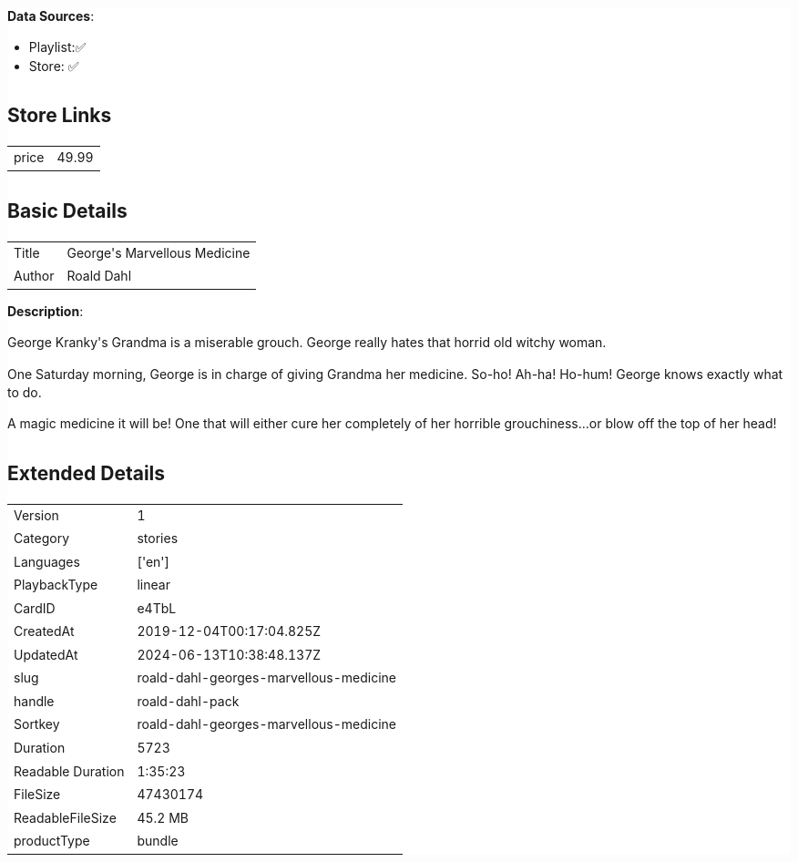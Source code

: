 **Data Sources**: 

- Playlist:✅
- Store: ✅


## Store Links

|  |  |
| - | - |
| price | 49.99 |


## Basic Details

|  |  |
| - | - |
| Title | George's Marvellous Medicine |
| Author | Roald Dahl |

**Description**:

George Kranky's Grandma is a miserable grouch. George really hates that horrid old witchy woman.

One Saturday morning, George is in charge of giving Grandma her medicine. So-ho! Ah-ha! Ho-hum! George knows exactly what to do.

A magic medicine it will be! One that will either cure her completely of her horrible grouchiness...or blow off the top of her head!


## Extended Details

|  |  |
| - | - |
| Version | 1 |
| Category | stories |
| Languages | ['en'] |
| PlaybackType | linear |
| CardID | e4TbL |
| CreatedAt | 2019-12-04T00:17:04.825Z |
| UpdatedAt | 2024-06-13T10:38:48.137Z |
| slug | roald-dahl-georges-marvellous-medicine |
| handle | roald-dahl-pack |
| Sortkey | roald-dahl-georges-marvellous-medicine |
| Duration | 5723 |
| Readable Duration | 1:35:23 |
| FileSize | 47430174 |
| ReadableFileSize | 45.2 MB |
| productType | bundle |